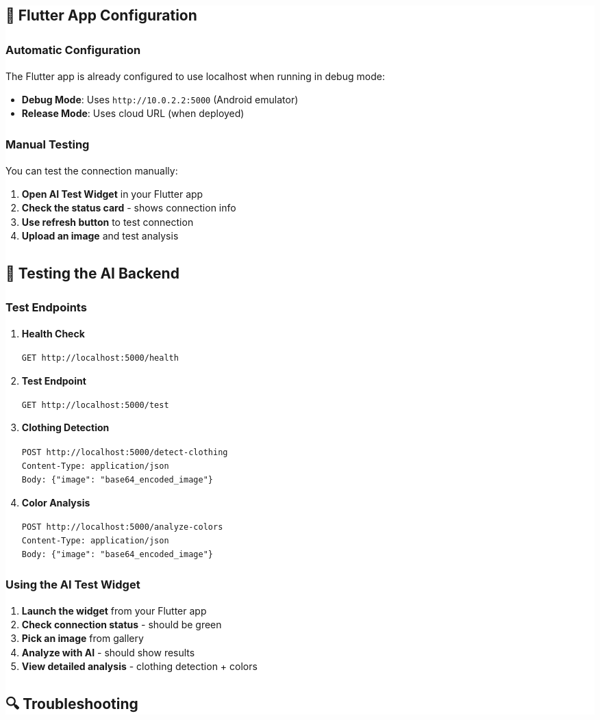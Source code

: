 ## 📱 Flutter App Configuration

### Automatic Configuration
The Flutter app is already configured to use localhost when running in debug mode:

- **Debug Mode**: Uses `http://10.0.2.2:5000` (Android emulator)
- **Release Mode**: Uses cloud URL (when deployed)

### Manual Testing
You can test the connection manually:

1. **Open AI Test Widget** in your Flutter app
2. **Check the status card** - shows connection info
3. **Use refresh button** to test connection
4. **Upload an image** and test analysis

## 🧪 Testing the AI Backend

### Test Endpoints

1. **Health Check**
   ```
   GET http://localhost:5000/health
   ```

2. **Test Endpoint**
   ```
   GET http://localhost:5000/test
   ```

3. **Clothing Detection**
   ```
   POST http://localhost:5000/detect-clothing
   Content-Type: application/json
   Body: {"image": "base64_encoded_image"}
   ```

4. **Color Analysis**
   ```
   POST http://localhost:5000/analyze-colors
   Content-Type: application/json
   Body: {"image": "base64_encoded_image"}
   ```

### Using the AI Test Widget

1. **Launch the widget** from your Flutter app
2. **Check connection status** - should be green
3. **Pick an image** from gallery
4. **Analyze with AI** - should show results
5. **View detailed analysis** - clothing detection + colors

## 🔍 Troubleshooting
